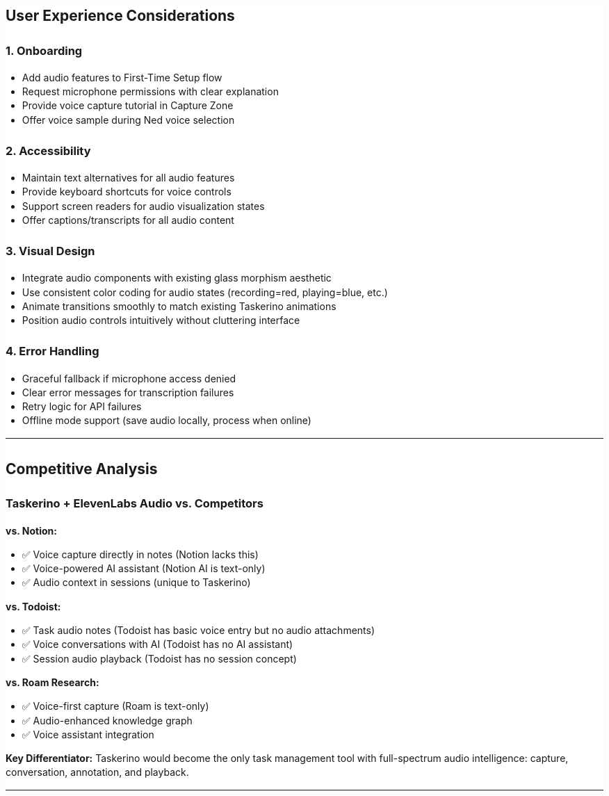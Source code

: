 
## User Experience Considerations

### 1. Onboarding
- Add audio features to First-Time Setup flow
- Request microphone permissions with clear explanation
- Provide voice capture tutorial in Capture Zone
- Offer voice sample during Ned voice selection

### 2. Accessibility
- Maintain text alternatives for all audio features
- Provide keyboard shortcuts for voice controls
- Support screen readers for audio visualization states
- Offer captions/transcripts for all audio content

### 3. Visual Design
- Integrate audio components with existing glass morphism aesthetic
- Use consistent color coding for audio states (recording=red, playing=blue, etc.)
- Animate transitions smoothly to match existing Taskerino animations
- Position audio controls intuitively without cluttering interface

### 4. Error Handling
- Graceful fallback if microphone access denied
- Clear error messages for transcription failures
- Retry logic for API failures
- Offline mode support (save audio locally, process when online)

---

## Competitive Analysis

### Taskerino + ElevenLabs Audio vs. Competitors

**vs. Notion:**
- ✅ Voice capture directly in notes (Notion lacks this)
- ✅ Voice-powered AI assistant (Notion AI is text-only)
- ✅ Audio context in sessions (unique to Taskerino)

**vs. Todoist:**
- ✅ Task audio notes (Todoist has basic voice entry but no audio attachments)
- ✅ Voice conversations with AI (Todoist has no AI assistant)
- ✅ Session audio playback (Todoist has no session concept)

**vs. Roam Research:**
- ✅ Voice-first capture (Roam is text-only)
- ✅ Audio-enhanced knowledge graph
- ✅ Voice assistant integration

**Key Differentiator:** Taskerino would become the only task management tool with full-spectrum audio intelligence: capture, conversation, annotation, and playback.

---
